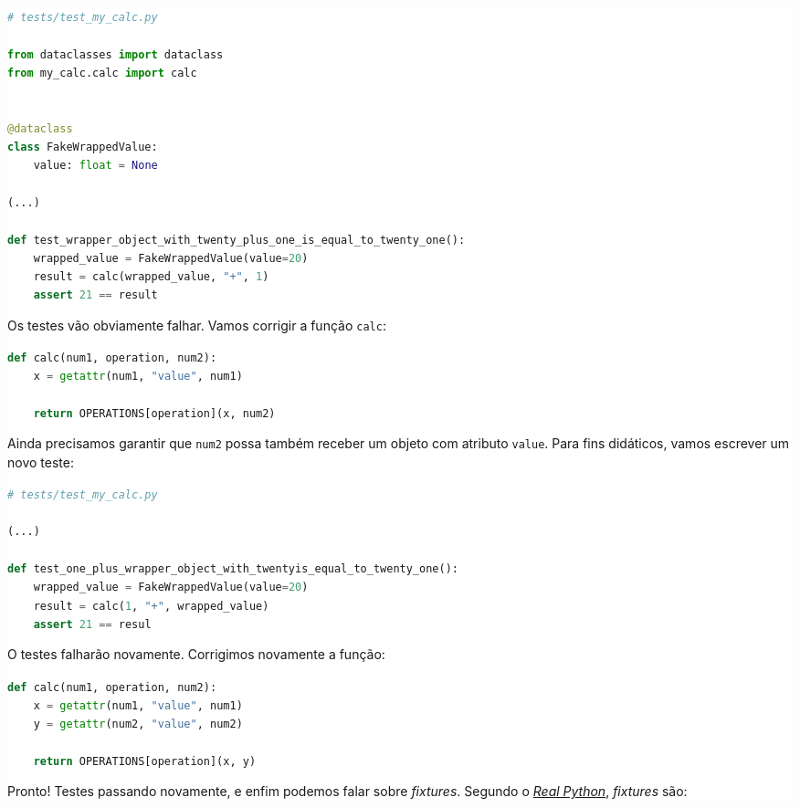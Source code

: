 ```python
# tests/test_my_calc.py

from dataclasses import dataclass
from my_calc.calc import calc


@dataclass
class FakeWrappedValue:
    value: float = None

(...)

def test_wrapper_object_with_twenty_plus_one_is_equal_to_twenty_one():
    wrapped_value = FakeWrappedValue(value=20)
    result = calc(wrapped_value, "+", 1)
    assert 21 == result
```

Os testes vão obviamente falhar. Vamos corrigir a função `calc`:

```python
def calc(num1, operation, num2):
    x = getattr(num1, "value", num1)

    return OPERATIONS[operation](x, num2)
```

Ainda precisamos garantir que `num2` possa também receber um objeto com atributo `value`.
Para fins didáticos, vamos escrever um novo teste:

```python
# tests/test_my_calc.py

(...)

def test_one_plus_wrapper_object_with_twentyis_equal_to_twenty_one():
    wrapped_value = FakeWrappedValue(value=20)
    result = calc(1, "+", wrapped_value)
    assert 21 == resul
```

O testes falharão novamente. Corrigimos novamente a função:

```python
def calc(num1, operation, num2):
    x = getattr(num1, "value", num1)
    y = getattr(num2, "value", num2)

    return OPERATIONS[operation](x, y)
```

Pronto! Testes passando novamente, e enfim podemos falar sobre _fixtures_. Segundo o
[_Real Python_](https://realpython.com/pytest-python-testing/ "Leia o excelente artigo sobre Pytest"), _fixtures_ são:
